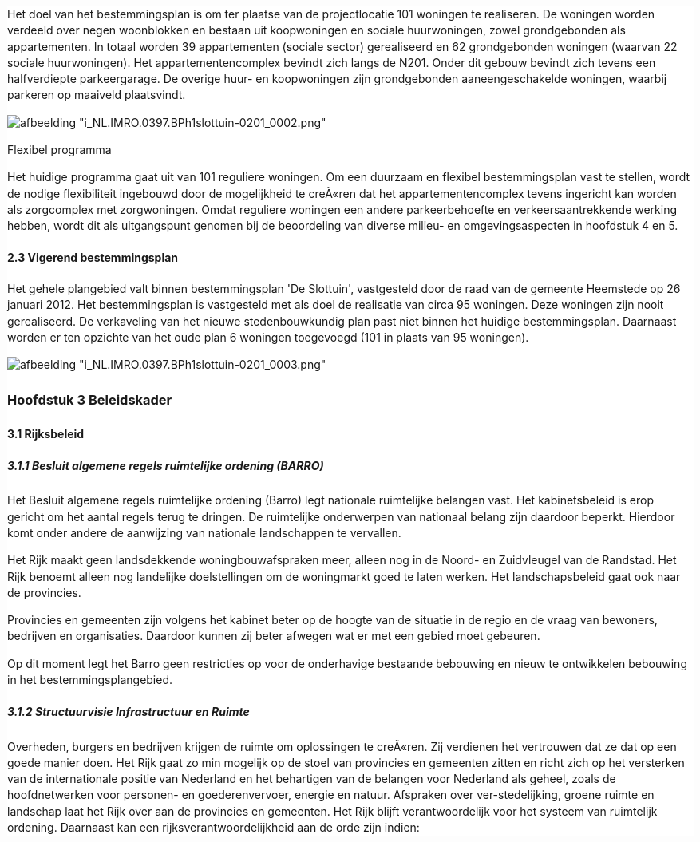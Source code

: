 Het doel van het bestemmingsplan is om ter plaatse van de projectlocatie 101 woningen te realiseren. De woningen worden verdeeld over negen woonblokken en bestaan uit koopwoningen en sociale huurwoningen, zowel grondgebonden als appartementen. In totaal worden 39 appartementen (sociale sector) gerealiseerd en 62 grondgebonden woningen (waarvan 22 sociale huurwoningen). Het appartementencomplex bevindt zich langs de N201\. Onder dit gebouw bevindt zich tevens een halfverdiepte parkeergarage. De overige huur\- en koopwoningen zijn grondgebonden aaneengeschakelde woningen, waarbij parkeren op maaiveld plaatsvindt.

![afbeelding "i_NL.IMRO.0397.BPh1slottuin-0201_0002.png"](i_NL.IMRO.0397.BPh1slottuin-0201_0002.png)

Flexibel programma

Het huidige programma gaat uit van 101 reguliere woningen. Om een duurzaam en flexibel bestemmingsplan vast te stellen, wordt de nodige flexibiliteit ingebouwd door de mogelijkheid te creÃ«ren dat het appartementencomplex tevens ingericht kan worden als zorgcomplex met zorgwoningen. Omdat reguliere woningen een andere parkeerbehoefte en verkeersaantrekkende werking hebben, wordt dit als uitgangspunt genomen bij de beoordeling van diverse milieu\- en omgevingsaspecten in hoofdstuk 4 en 5\.

#### 2\.3 Vigerend bestemmingsplan

Het gehele plangebied valt binnen bestemmingsplan 'De Slottuin', vastgesteld door de raad van de gemeente Heemstede op 26 januari 2012\. Het bestemmingsplan is vastgesteld met als doel de realisatie van circa 95 woningen. Deze woningen zijn nooit gerealiseerd. De verkaveling van het nieuwe stedenbouwkundig plan past niet binnen het huidige bestemmingsplan. Daarnaast worden er ten opzichte van het oude plan 6 woningen toegevoegd (101 in plaats van 95 woningen).

![afbeelding "i_NL.IMRO.0397.BPh1slottuin-0201_0003.png"](i_NL.IMRO.0397.BPh1slottuin-0201_0003.png)

### Hoofdstuk 3 Beleidskader

#### 3\.1 Rijksbeleid

##### 3\.1\.1 Besluit algemene regels ruimtelijke ordening (BARRO)

Het Besluit algemene regels ruimtelijke ordening (Barro) legt nationale ruimtelijke belangen vast. Het kabinetsbeleid is erop gericht om het aantal regels terug te dringen. De ruimtelijke onderwerpen van nationaal belang zijn daardoor beperkt. Hierdoor komt onder andere de aanwijzing van nationale landschappen te vervallen.

Het Rijk maakt geen landsdekkende woningbouwafspraken meer, alleen nog in de Noord\- en Zuidvleugel van de Randstad. Het Rijk benoemt alleen nog landelijke doelstellingen om de woningmarkt goed te laten werken. Het landschapsbeleid gaat ook naar de provincies.

Provincies en gemeenten zijn volgens het kabinet beter op de hoogte van de situatie in de regio en de vraag van bewoners, bedrijven en organisaties. Daardoor kunnen zij beter afwegen wat er met een gebied moet gebeuren.

Op dit moment legt het Barro geen restricties op voor de onderhavige bestaande bebouwing en nieuw te ontwikkelen bebouwing in het bestemmingsplangebied.

##### 3\.1\.2 Structuurvisie Infrastructuur en Ruimte

Overheden, burgers en bedrijven krijgen de ruimte om oplossingen te creÃ«ren. Zij verdienen het vertrouwen dat ze dat op een goede manier doen. Het Rijk gaat zo min mogelijk op de stoel van provincies en gemeenten zitten en richt zich op het versterken van de internationale positie van Nederland en het behartigen van de belangen voor Nederland als geheel, zoals de hoofdnetwerken voor personen\- en goederenvervoer, energie en natuur. Afspraken over ver\-stedelijking, groene ruimte en landschap laat het Rijk over aan de provincies en gemeenten. Het Rijk blijft verantwoordelijk voor het systeem van ruimtelijk ordening. Daarnaast kan een rijksverantwoordelijkheid aan de orde zijn indien:
